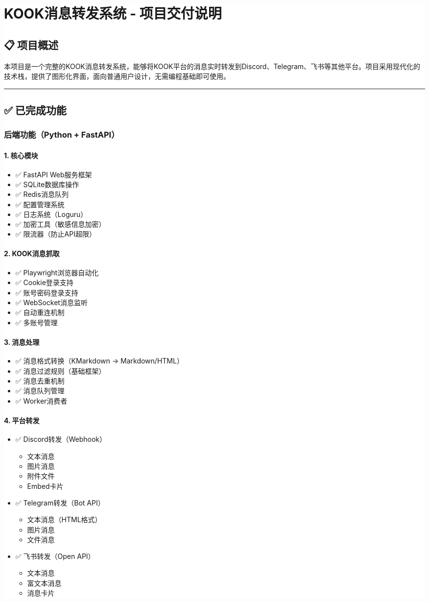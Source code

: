 # KOOK消息转发系统 - 项目交付说明

## 📋 项目概述

本项目是一个完整的KOOK消息转发系统，能够将KOOK平台的消息实时转发到Discord、Telegram、飞书等其他平台。项目采用现代化的技术栈，提供了图形化界面，面向普通用户设计，无需编程基础即可使用。

---

## ✅ 已完成功能

### 后端功能（Python + FastAPI）

#### 1. 核心模块
- ✅ FastAPI Web服务框架
- ✅ SQLite数据库操作
- ✅ Redis消息队列
- ✅ 配置管理系统
- ✅ 日志系统（Loguru）
- ✅ 加密工具（敏感信息加密）
- ✅ 限流器（防止API超限）

#### 2. KOOK消息抓取
- ✅ Playwright浏览器自动化
- ✅ Cookie登录支持
- ✅ 账号密码登录支持
- ✅ WebSocket消息监听
- ✅ 自动重连机制
- ✅ 多账号管理

#### 3. 消息处理
- ✅ 消息格式转换（KMarkdown → Markdown/HTML）
- ✅ 消息过滤规则（基础框架）
- ✅ 消息去重机制
- ✅ 消息队列管理
- ✅ Worker消费者

#### 4. 平台转发
- ✅ Discord转发（Webhook）
  - 文本消息
  - 图片消息
  - 附件文件
  - Embed卡片
  
- ✅ Telegram转发（Bot API）
  - 文本消息（HTML格式）
  - 图片消息
  - 文件消息
  
- ✅ 飞书转发（Open API）
  - 文本消息
  - 富文本消息
  - 消息卡片
